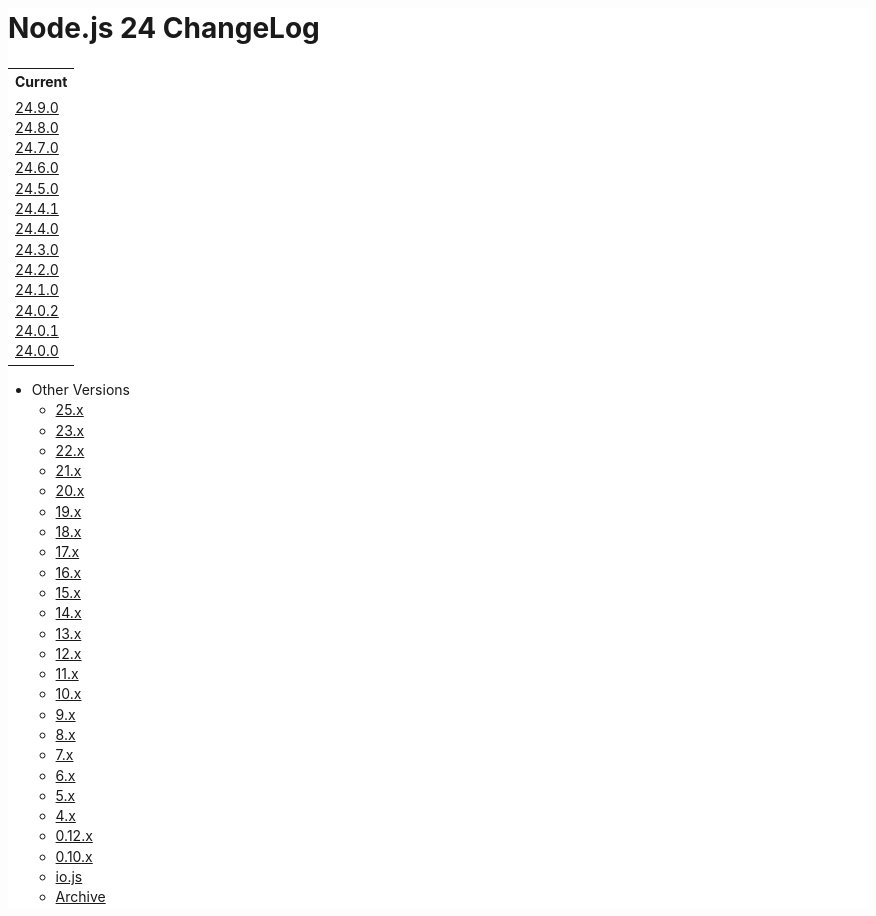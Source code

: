 # Node.js 24 ChangeLog



<table>
<tr>
<th>Current</th>
</tr>
<tr>
<td>
<a href="#24.9.0">24.9.0</a><br/>
<a href="#24.8.0">24.8.0</a><br/>
<a href="#24.7.0">24.7.0</a><br/>
<a href="#24.6.0">24.6.0</a><br/>
<a href="#24.5.0">24.5.0</a><br/>
<a href="#24.4.1">24.4.1</a><br/>
<a href="#24.4.0">24.4.0</a><br/>
<a href="#24.3.0">24.3.0</a><br/>
<a href="#24.2.0">24.2.0</a><br/>
<a href="#24.1.0">24.1.0</a><br/>
<a href="#24.0.2">24.0.2</a><br/>
<a href="#24.0.1">24.0.1</a><br/>
<a href="#24.0.0">24.0.0</a><br/>
</td>
</tr>
</table>

* Other Versions
  * [25.x](CHANGELOG_V25.md)
  * [23.x](CHANGELOG_V23.md)
  * [22.x](CHANGELOG_V22.md)
  * [21.x](CHANGELOG_V21.md)
  * [20.x](CHANGELOG_V20.md)
  * [19.x](CHANGELOG_V19.md)
  * [18.x](CHANGELOG_V18.md)
  * [17.x](CHANGELOG_V17.md)
  * [16.x](CHANGELOG_V16.md)
  * [15.x](CHANGELOG_V15.md)
  * [14.x](CHANGELOG_V14.md)
  * [13.x](CHANGELOG_V13.md)
  * [12.x](CHANGELOG_V12.md)
  * [11.x](CHANGELOG_V11.md)
  * [10.x](CHANGELOG_V10.md)
  * [9.x](CHANGELOG_V9.md)
  * [8.x](CHANGELOG_V8.md)
  * [7.x](CHANGELOG_V7.md)
  * [6.x](CHANGELOG_V6.md)
  * [5.x](CHANGELOG_V5.md)
  * [4.x](CHANGELOG_V4.md)
  * [0.12.x](CHANGELOG_V012.md)
  * [0.10.x](CHANGELOG_V010.md)
  * [io.js](CHANGELOG_IOJS.md)
  * [Archive](CHANGELOG_ARCHIVE.md)
